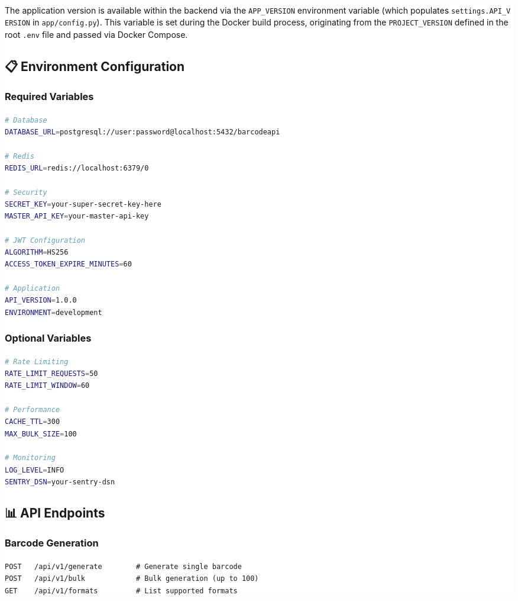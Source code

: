 The application version is available within the backend via the `APP_VERSION` environment variable (which populates `settings.API_VERSION` in `app/config.py`). This variable is set during the Docker build process, originating from the `PROJECT_VERSION` defined in the root `.env` file and passed via Docker Compose.

## 📋 Environment Configuration

### **Required Variables**
```bash
# Database
DATABASE_URL=postgresql://user:password@localhost:5432/barcodeapi

# Redis
REDIS_URL=redis://localhost:6379/0

# Security
SECRET_KEY=your-super-secret-key-here
MASTER_API_KEY=your-master-api-key

# JWT Configuration
ALGORITHM=HS256
ACCESS_TOKEN_EXPIRE_MINUTES=60

# Application
API_VERSION=1.0.0
ENVIRONMENT=development
```

### **Optional Variables**
```bash
# Rate Limiting
RATE_LIMIT_REQUESTS=50
RATE_LIMIT_WINDOW=60

# Performance
CACHE_TTL=300
MAX_BULK_SIZE=100

# Monitoring
LOG_LEVEL=INFO
SENTRY_DSN=your-sentry-dsn
```

## 📊 API Endpoints

### **Barcode Generation**
```http
POST   /api/v1/generate        # Generate single barcode
POST   /api/v1/bulk            # Bulk generation (up to 100)
GET    /api/v1/formats         # List supported formats
```
